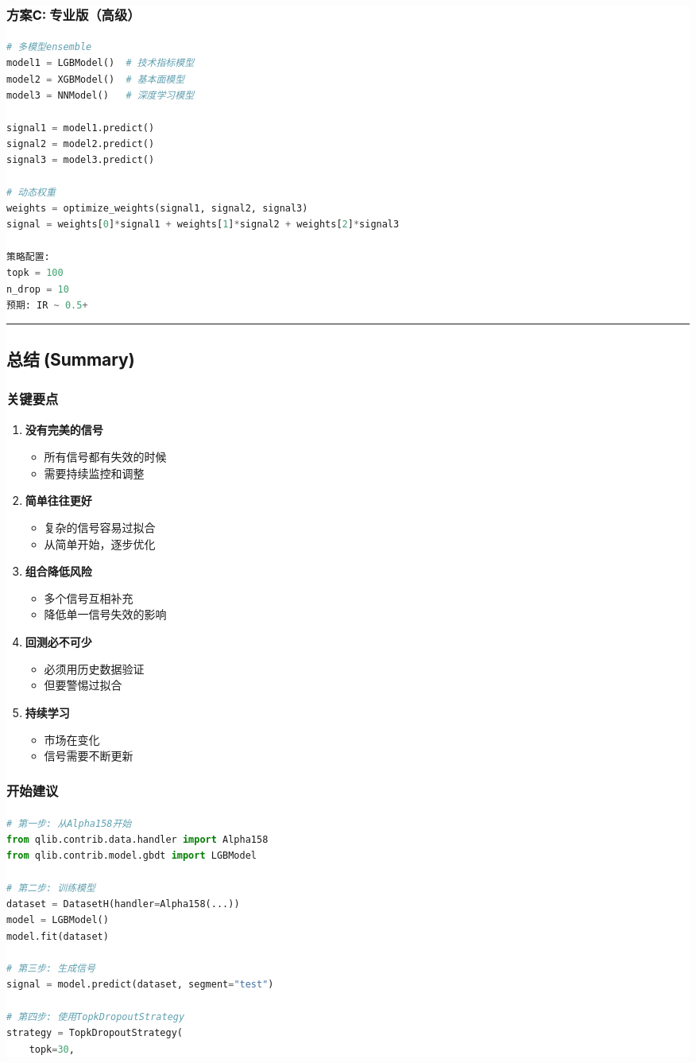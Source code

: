### 方案C: 专业版（高级）
```python
# 多模型ensemble
model1 = LGBModel()  # 技术指标模型
model2 = XGBModel()  # 基本面模型
model3 = NNModel()   # 深度学习模型

signal1 = model1.predict()
signal2 = model2.predict()
signal3 = model3.predict()

# 动态权重
weights = optimize_weights(signal1, signal2, signal3)
signal = weights[0]*signal1 + weights[1]*signal2 + weights[2]*signal3

策略配置:
topk = 100
n_drop = 10
预期: IR ~ 0.5+
```

---

## 总结 (Summary)

### 关键要点

1. **没有完美的信号**
   - 所有信号都有失效的时候
   - 需要持续监控和调整

2. **简单往往更好**
   - 复杂的信号容易过拟合
   - 从简单开始，逐步优化

3. **组合降低风险**
   - 多个信号互相补充
   - 降低单一信号失效的影响

4. **回测必不可少**
   - 必须用历史数据验证
   - 但要警惕过拟合

5. **持续学习**
   - 市场在变化
   - 信号需要不断更新

### 开始建议

```python
# 第一步: 从Alpha158开始
from qlib.contrib.data.handler import Alpha158
from qlib.contrib.model.gbdt import LGBModel

# 第二步: 训练模型
dataset = DatasetH(handler=Alpha158(...))
model = LGBModel()
model.fit(dataset)

# 第三步: 生成信号
signal = model.predict(dataset, segment="test")

# 第四步: 使用TopkDropoutStrategy
strategy = TopkDropoutStrategy(
    topk=30,
```
